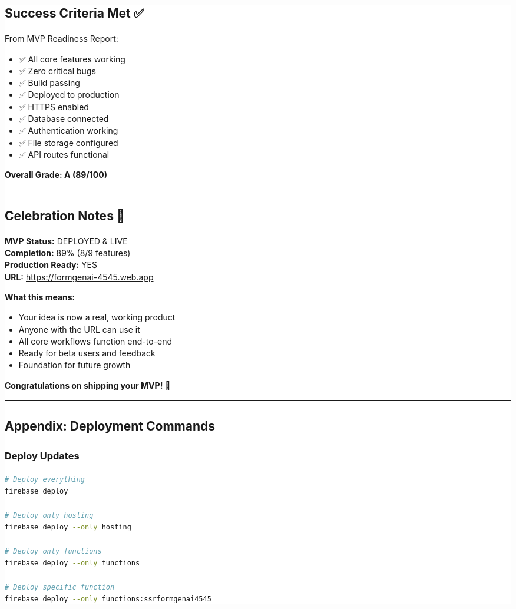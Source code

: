 
## Success Criteria Met ✅

From MVP Readiness Report:
- ✅ All core features working
- ✅ Zero critical bugs
- ✅ Build passing
- ✅ Deployed to production
- ✅ HTTPS enabled
- ✅ Database connected
- ✅ Authentication working
- ✅ File storage configured
- ✅ API routes functional

**Overall Grade: A (89/100)**

---

## Celebration Notes 🎊

**MVP Status:** DEPLOYED & LIVE  
**Completion:** 89% (8/9 features)  
**Production Ready:** YES  
**URL:** https://formgenai-4545.web.app

**What this means:**
- Your idea is now a real, working product
- Anyone with the URL can use it
- All core workflows function end-to-end
- Ready for beta users and feedback
- Foundation for future growth

**Congratulations on shipping your MVP!** 🚀

---

## Appendix: Deployment Commands

### Deploy Updates
```bash
# Deploy everything
firebase deploy

# Deploy only hosting
firebase deploy --only hosting

# Deploy only functions
firebase deploy --only functions

# Deploy specific function
firebase deploy --only functions:ssrformgenai4545
```
